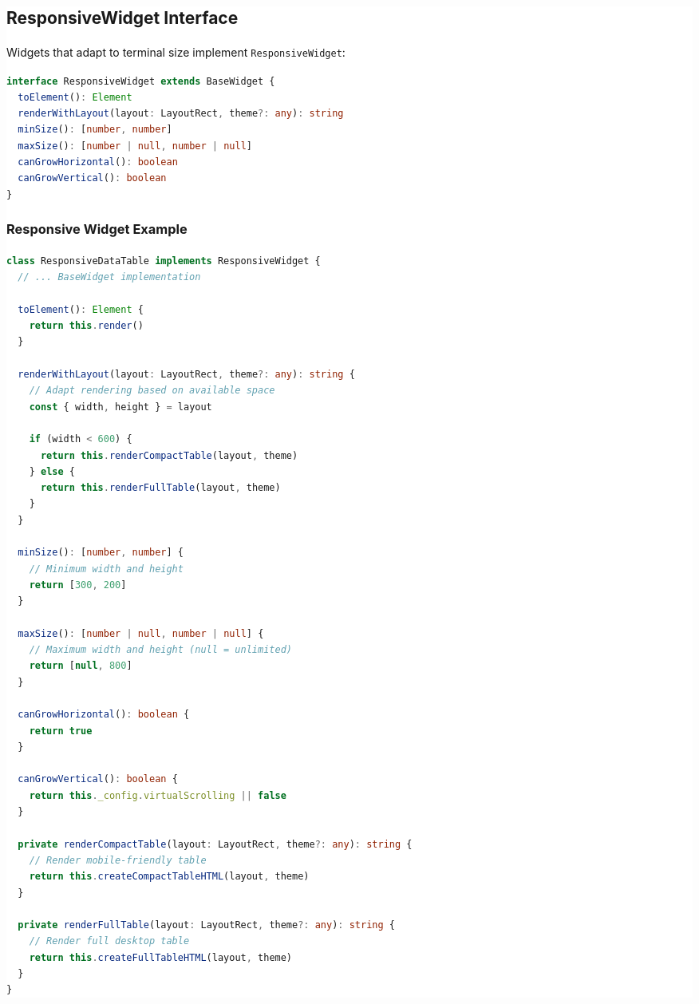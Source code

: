 ## ResponsiveWidget Interface

Widgets that adapt to terminal size implement `ResponsiveWidget`:

```typescript
interface ResponsiveWidget extends BaseWidget {
  toElement(): Element
  renderWithLayout(layout: LayoutRect, theme?: any): string
  minSize(): [number, number]
  maxSize(): [number | null, number | null]
  canGrowHorizontal(): boolean
  canGrowVertical(): boolean
}
```

### Responsive Widget Example

```typescript
class ResponsiveDataTable implements ResponsiveWidget {
  // ... BaseWidget implementation

  toElement(): Element {
    return this.render()
  }

  renderWithLayout(layout: LayoutRect, theme?: any): string {
    // Adapt rendering based on available space
    const { width, height } = layout
    
    if (width < 600) {
      return this.renderCompactTable(layout, theme)
    } else {
      return this.renderFullTable(layout, theme)
    }
  }

  minSize(): [number, number] {
    // Minimum width and height
    return [300, 200]
  }

  maxSize(): [number | null, number | null] {
    // Maximum width and height (null = unlimited)
    return [null, 800]
  }

  canGrowHorizontal(): boolean {
    return true
  }

  canGrowVertical(): boolean {
    return this._config.virtualScrolling || false
  }

  private renderCompactTable(layout: LayoutRect, theme?: any): string {
    // Render mobile-friendly table
    return this.createCompactTableHTML(layout, theme)
  }

  private renderFullTable(layout: LayoutRect, theme?: any): string {
    // Render full desktop table
    return this.createFullTableHTML(layout, theme)
  }
}
```